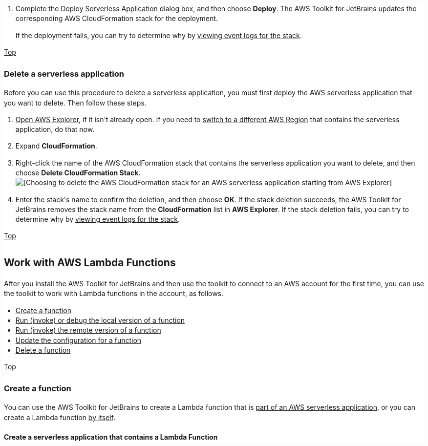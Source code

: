 1. Complete the [Deploy Serverless Application](deploy-serverless-application-dialog.md) dialog box, and then choose **Deploy**\. The AWS Toolkit for JetBrains updates the corresponding AWS CloudFormation stack for the deployment\. 

   If the deployment fails, you can try to determine why by [viewing event logs for the stack](#key-tasks-cloudformation-logs)\.

[Top](#key-tasks)

### Delete a serverless application<a name="key-tasks-sam-delete"></a>

Before you can use this procedure to delete a serverless application, you must first [deploy the AWS serverless application](#key-tasks-sam-deploy) that you want to delete\. Then follow these steps\.

1. [Open AWS Explorer](#key-tasks-open-explorer), if it isn't already open\. If you need to [switch to a different AWS Region](#key-tasks-switch-region) that contains the serverless application, do that now\.

1. Expand **CloudFormation**\.

1. Right\-click the name of the AWS CloudFormation stack that contains the serverless application you want to delete, and then choose **Delete CloudFormation Stack**\.  
![\[Choosing to delete the AWS CloudFormation stack for an AWS serverless application starting from AWS Explorer\]](http://docs.aws.amazon.com/toolkit-for-jetbrains/latest/userguide/)

1. Enter the stack's name to confirm the deletion, and then choose **OK**\. If the stack deletion succeeds, the AWS Toolkit for JetBrains removes the stack name from the **CloudFormation** list in **AWS Explorer**\. If the stack deletion fails, you can try to determine why by [viewing event logs for the stack](#key-tasks-cloudformation-logs)\.

[Top](#key-tasks)

## Work with AWS Lambda Functions<a name="key-tasks-lambda"></a>

After you [install the AWS Toolkit for JetBrains](#key-tasks-install) and then use the toolkit to [connect to an AWS account for the first time](#key-tasks-first-connect), you can use the toolkit to work with Lambda functions in the account, as follows\.
+ [Create a function](#key-tasks-lambda-create)
+ [Run \(invoke\) or debug the local version of a function](#key-tasks-lambda-local)
+ [Run \(invoke\) the remote version of a function](#key-tasks-lambda-remote)
+ [Update the configuration for a function](#key-tasks-lambda-update)
+ [Delete a function](#key-tasks-lambda-delete)

[Top](#key-tasks)

### Create a function<a name="key-tasks-lambda-create"></a>

You can use the AWS Toolkit for JetBrains to create a Lambda function that is [part of an AWS serverless application](#key-tasks-lambda-create-app), or you can create a Lambda function [by itself](#key-tasks-lambda-create-standalone)\.

#### Create a serverless application that contains a Lambda Function<a name="key-tasks-lambda-create-app"></a>
